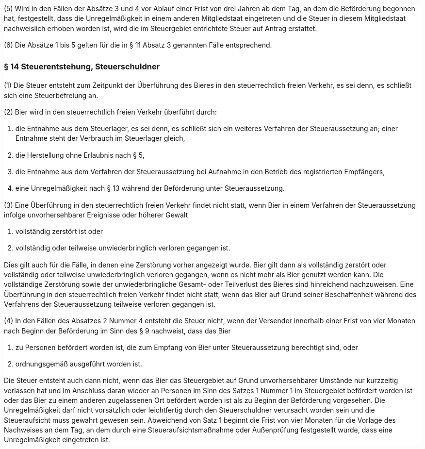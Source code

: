 (5) Wird in den Fällen der Absätze 3 und 4 vor Ablauf einer Frist von drei Jahren ab dem Tag, an dem die Beförderung begonnen hat, festgestellt, dass die Unregelmäßigkeit in einem anderen Mitgliedstaat eingetreten und die Steuer in diesem Mitgliedstaat nachweislich erhoben worden ist, wird die im Steuergebiet entrichtete Steuer auf Antrag erstattet.

(6) Die Absätze 1 bis 5 gelten für die in § 11 Absatz 3 genannten Fälle entsprechend.


### § 14 Steuerentstehung, Steuerschuldner

(1) Die Steuer entsteht zum Zeitpunkt der Überführung des Bieres in den steuerrechtlich freien Verkehr, es sei denn, es schließt sich eine Steuerbefreiung an.

(2) Bier wird in den steuerrechtlich freien Verkehr überführt durch:

1.  die Entnahme aus dem Steuerlager, es sei denn, es schließt sich ein weiteres Verfahren der Steueraussetzung an; einer Entnahme steht der Verbrauch im Steuerlager gleich,


2.  die Herstellung ohne Erlaubnis nach § 5,


3.  die Entnahme aus dem Verfahren der Steueraussetzung bei Aufnahme in den Betrieb des registrierten Empfängers,


4.  eine Unregelmäßigkeit nach § 13 während der Beförderung unter Steueraussetzung.




(3) Eine Überführung in den steuerrechtlich freien Verkehr findet nicht statt, wenn Bier in einem Verfahren der Steueraussetzung infolge unvorhersehbarer Ereignisse oder höherer Gewalt

1.  vollständig zerstört ist oder


2.  vollständig oder teilweise unwiederbringlich verloren gegangen ist.



Dies gilt auch für die Fälle, in denen eine Zerstörung vorher angezeigt wurde. Bier gilt dann als vollständig zerstört oder vollständig oder teilweise unwiederbringlich verloren gegangen, wenn es nicht mehr als Bier genutzt werden kann. Die vollständige Zerstörung sowie der unwiederbringliche Gesamt- oder Teilverlust des Bieres sind hinreichend nachzuweisen. Eine Überführung in den steuerrechtlich freien Verkehr findet nicht statt, wenn das Bier auf Grund seiner Beschaffenheit während des Verfahrens der Steueraussetzung teilweise verloren gegangen ist.

(4) In den Fällen des Absatzes 2 Nummer 4 entsteht die Steuer nicht, wenn der Versender innerhalb einer Frist von vier Monaten nach Beginn der Beförderung im Sinn des § 9 nachweist, dass das Bier

1.  zu Personen befördert worden ist, die zum Empfang von Bier unter Steueraussetzung berechtigt sind, oder


2.  ordnungsgemäß ausgeführt worden ist.



Die Steuer entsteht auch dann nicht, wenn das Bier das Steuergebiet auf Grund unvorhersehbarer Umstände nur kurzzeitig verlassen hat und im Anschluss daran wieder an Personen im Sinn des Satzes 1 Nummer 1 im Steuergebiet befördert worden ist oder das Bier zu einem anderen zugelassenen Ort befördert worden ist als zu Beginn der Beförderung vorgesehen. Die Unregelmäßigkeit darf nicht vorsätzlich oder leichtfertig durch den Steuerschuldner verursacht worden sein und die Steueraufsicht muss gewahrt gewesen sein. Abweichend von Satz 1 beginnt die Frist von vier Monaten für die Vorlage des Nachweises an dem Tag, an dem durch eine Steueraufsichtsmaßnahme oder Außenprüfung festgestellt wurde, dass eine Unregelmäßigkeit eingetreten ist.
